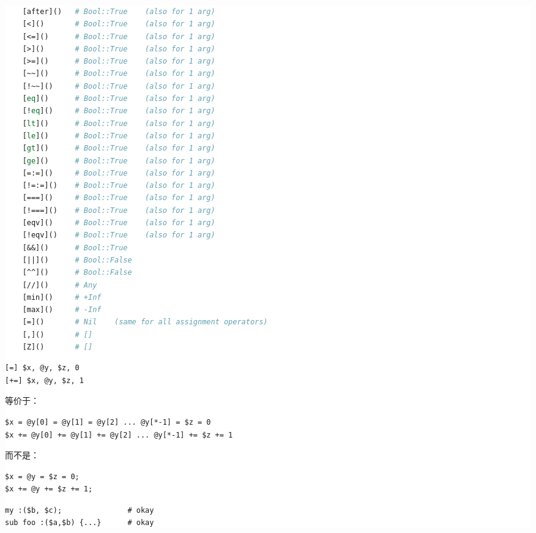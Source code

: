``` perl
    [after]()   # Bool::True    (also for 1 arg)
    [<]()       # Bool::True    (also for 1 arg)
    [<=]()      # Bool::True    (also for 1 arg)
    [>]()       # Bool::True    (also for 1 arg)
    [>=]()      # Bool::True    (also for 1 arg)
    [~~]()      # Bool::True    (also for 1 arg)
    [!~~]()     # Bool::True    (also for 1 arg)
    [eq]()      # Bool::True    (also for 1 arg)
    [!eq]()     # Bool::True    (also for 1 arg)
    [lt]()      # Bool::True    (also for 1 arg)
    [le]()      # Bool::True    (also for 1 arg)
    [gt]()      # Bool::True    (also for 1 arg)
    [ge]()      # Bool::True    (also for 1 arg)
    [=:=]()     # Bool::True    (also for 1 arg)
    [!=:=]()    # Bool::True    (also for 1 arg)
    [===]()     # Bool::True    (also for 1 arg)
    [!===]()    # Bool::True    (also for 1 arg)
    [eqv]()     # Bool::True    (also for 1 arg)
    [!eqv]()    # Bool::True    (also for 1 arg)
    [&&]()      # Bool::True
    [||]()      # Bool::False
    [^^]()      # Bool::False
    [//]()      # Any
    [min]()     # +Inf
    [max]()     # -Inf
    [=]()       # Nil    (same for all assignment operators)
    [,]()       # []
    [Z]()       # []

```

```
[=] $x, @y, $z, 0
[+=] $x, @y, $z, 1
```

等价于：

```
$x = @y[0] = @y[1] = @y[2] ... @y[*-1] = $z = 0
$x += @y[0] += @y[1] += @y[2] ... @y[*-1] += $z += 1
```

而不是：

```
$x = @y = $z = 0;
$x += @y += $z += 1;
```

```
my :($b, $c);               # okay
sub foo :($a,$b) {...}      # okay
```
